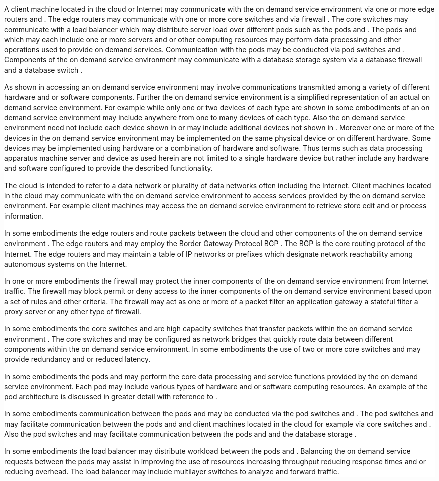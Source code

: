 A client machine located in the cloud or Internet may communicate with the on demand service environment via one or more edge routers and . The edge routers may communicate with one or more core switches and via firewall . The core switches may communicate with a load balancer which may distribute server load over different pods such as the pods and . The pods and which may each include one or more servers and or other computing resources may perform data processing and other operations used to provide on demand services. Communication with the pods may be conducted via pod switches and . Components of the on demand service environment may communicate with a database storage system via a database firewall and a database switch .

As shown in accessing an on demand service environment may involve communications transmitted among a variety of different hardware and or software components. Further the on demand service environment is a simplified representation of an actual on demand service environment. For example while only one or two devices of each type are shown in some embodiments of an on demand service environment may include anywhere from one to many devices of each type. Also the on demand service environment need not include each device shown in or may include additional devices not shown in . Moreover one or more of the devices in the on demand service environment may be implemented on the same physical device or on different hardware. Some devices may be implemented using hardware or a combination of hardware and software. Thus terms such as data processing apparatus machine server and device as used herein are not limited to a single hardware device but rather include any hardware and software configured to provide the described functionality.

The cloud is intended to refer to a data network or plurality of data networks often including the Internet. Client machines located in the cloud may communicate with the on demand service environment to access services provided by the on demand service environment. For example client machines may access the on demand service environment to retrieve store edit and or process information.

In some embodiments the edge routers and route packets between the cloud and other components of the on demand service environment . The edge routers and may employ the Border Gateway Protocol BGP . The BGP is the core routing protocol of the Internet. The edge routers and may maintain a table of IP networks or prefixes which designate network reachability among autonomous systems on the Internet.

In one or more embodiments the firewall may protect the inner components of the on demand service environment from Internet traffic. The firewall may block permit or deny access to the inner components of the on demand service environment based upon a set of rules and other criteria. The firewall may act as one or more of a packet filter an application gateway a stateful filter a proxy server or any other type of firewall.

In some embodiments the core switches and are high capacity switches that transfer packets within the on demand service environment . The core switches and may be configured as network bridges that quickly route data between different components within the on demand service environment. In some embodiments the use of two or more core switches and may provide redundancy and or reduced latency.

In some embodiments the pods and may perform the core data processing and service functions provided by the on demand service environment. Each pod may include various types of hardware and or software computing resources. An example of the pod architecture is discussed in greater detail with reference to .

In some embodiments communication between the pods and may be conducted via the pod switches and . The pod switches and may facilitate communication between the pods and and client machines located in the cloud for example via core switches and . Also the pod switches and may facilitate communication between the pods and and the database storage .

In some embodiments the load balancer may distribute workload between the pods and . Balancing the on demand service requests between the pods may assist in improving the use of resources increasing throughput reducing response times and or reducing overhead. The load balancer may include multilayer switches to analyze and forward traffic.
